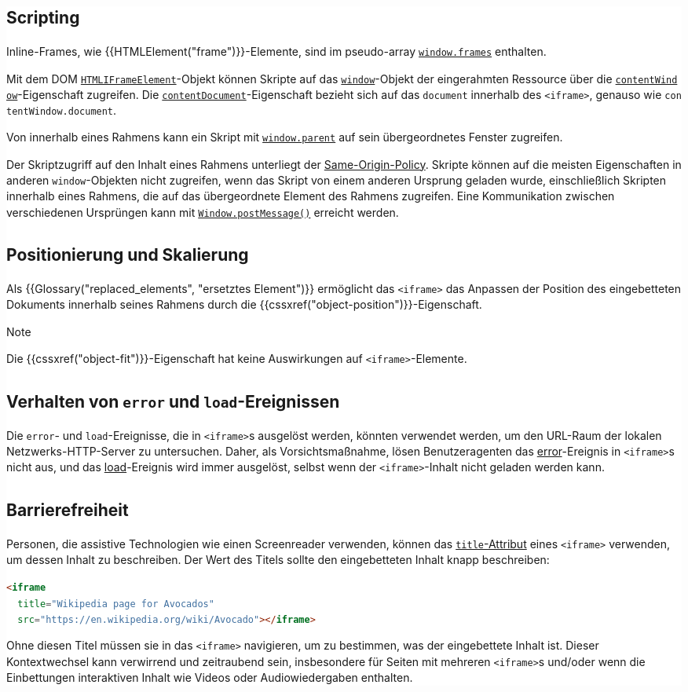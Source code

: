 ## Scripting

Inline-Frames, wie {{HTMLElement("frame")}}-Elemente, sind im pseudo-array [`window.frames`](/de/docs/Web/API/Window/frames) enthalten.

Mit dem DOM [`HTMLIFrameElement`](/de/docs/Web/API/HTMLIFrameElement)-Objekt können Skripte auf das [`window`](/de/docs/Web/API/Window)-Objekt der eingerahmten Ressource über die [`contentWindow`](/de/docs/Web/API/HTMLIFrameElement/contentWindow)-Eigenschaft zugreifen. Die [`contentDocument`](/de/docs/Web/API/HTMLIFrameElement/contentDocument)-Eigenschaft bezieht sich auf das `document` innerhalb des `<iframe>`, genauso wie `contentWindow.document`.

Von innerhalb eines Rahmens kann ein Skript mit [`window.parent`](/de/docs/Web/API/Window/parent) auf sein übergeordnetes Fenster zugreifen.

Der Skriptzugriff auf den Inhalt eines Rahmens unterliegt der [Same-Origin-Policy](/de/docs/Web/Security/Same-origin_policy). Skripte können auf die meisten Eigenschaften in anderen `window`-Objekten nicht zugreifen, wenn das Skript von einem anderen Ursprung geladen wurde, einschließlich Skripten innerhalb eines Rahmens, die auf das übergeordnete Element des Rahmens zugreifen. Eine Kommunikation zwischen verschiedenen Ursprüngen kann mit [`Window.postMessage()`](/de/docs/Web/API/Window/postMessage) erreicht werden.

## Positionierung und Skalierung

Als {{Glossary("replaced_elements", "ersetztes Element")}} ermöglicht das `<iframe>` das Anpassen der Position des eingebetteten Dokuments innerhalb seines Rahmens durch die {{cssxref("object-position")}}-Eigenschaft.

> [!NOTE]
> Die {{cssxref("object-fit")}}-Eigenschaft hat keine Auswirkungen auf `<iframe>`-Elemente.

## Verhalten von `error` und `load`-Ereignissen

Die `error`- und `load`-Ereignisse, die in `<iframe>`s ausgelöst werden, könnten verwendet werden, um den URL-Raum der lokalen Netzwerks-HTTP-Server zu untersuchen. Daher, als Vorsichtsmaßnahme, lösen Benutzeragenten das [error](/de/docs/Web/API/HTMLElement/error_event)-Ereignis in `<iframe>`s nicht aus, und das [load](/de/docs/Web/API/HTMLElement/load_event)-Ereignis wird immer ausgelöst, selbst wenn der `<iframe>`-Inhalt nicht geladen werden kann.

## Barrierefreiheit

Personen, die assistive Technologien wie einen Screenreader verwenden, können das [`title`-Attribut](/de/docs/Web/HTML/Global_attributes/title) eines `<iframe>` verwenden, um dessen Inhalt zu beschreiben. Der Wert des Titels sollte den eingebetteten Inhalt knapp beschreiben:

```html
<iframe
  title="Wikipedia page for Avocados"
  src="https://en.wikipedia.org/wiki/Avocado"></iframe>
```

Ohne diesen Titel müssen sie in das `<iframe>` navigieren, um zu bestimmen, was der eingebettete Inhalt ist. Dieser Kontextwechsel kann verwirrend und zeitraubend sein, insbesondere für Seiten mit mehreren `<iframe>`s und/oder wenn die Einbettungen interaktiven Inhalt wie Videos oder Audiowiedergaben enthalten.
